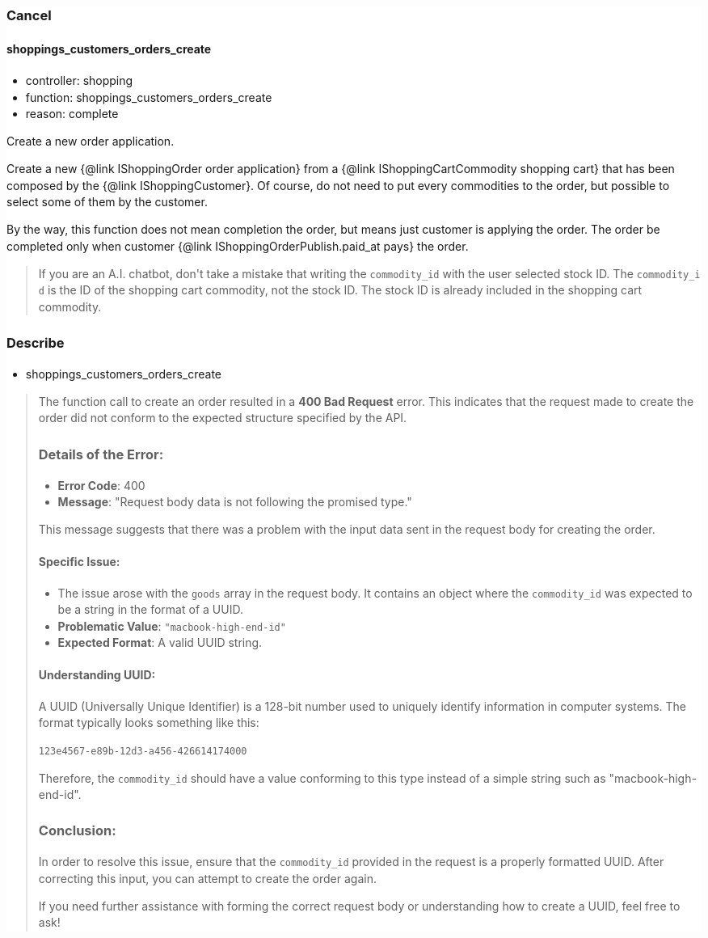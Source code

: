 ### Cancel
#### shoppings_customers_orders_create
  - controller: shopping
  - function: shoppings_customers_orders_create
  - reason: complete

Create a new order application.

Create a new {@link IShoppingOrder order application} from a
{@link IShoppingCartCommodity shopping cart} that has been composed by the
{@link IShoppingCustomer}. Of course, do not need to put every commodities
to the order, but possible to select some of them by the customer.

By the way, this function does not mean completion the order, but means
just customer is applying the order. The order be completed only when customer
{@link IShoppingOrderPublish.paid_at pays} the order.

> If you are an A.I. chatbot, don't take a mistake that writing
> the `commodity_id` with the user selected stock ID. The
> `commodity_id` is the ID of the shopping cart commodity, not the
> stock ID. The stock ID is already included in the shopping cart
> commodity.

### Describe
  - shoppings_customers_orders_create

> The function call to create an order resulted in a **400 Bad Request** error. This indicates that the request made to create the order did not conform to the expected structure specified by the API.
> 
> ### Details of the Error:
> 
> - **Error Code**: 400
> - **Message**: "Request body data is not following the promised type."
>   
> This message suggests that there was a problem with the input data sent in the request body for creating the order.
> 
> #### Specific Issue:
> - The issue arose with the `goods` array in the request body. It contains an object where the `commodity_id` was expected to be a string in the format of a UUID.
> - **Problematic Value**: `"macbook-high-end-id"`
> - **Expected Format**: A valid UUID string.
> 
> #### Understanding UUID:
> A UUID (Universally Unique Identifier) is a 128-bit number used to uniquely identify information in computer systems. The format typically looks something like this:
> ```
> 123e4567-e89b-12d3-a456-426614174000
> ```
> 
> Therefore, the `commodity_id` should have a value conforming to this type instead of a simple string such as "macbook-high-end-id".
> 
> ### Conclusion:
> In order to resolve this issue, ensure that the `commodity_id` provided in the request is a properly formatted UUID. After correcting this input, you can attempt to create the order again.
> 
> If you need further assistance with forming the correct request body or understanding how to create a UUID, feel free to ask!

